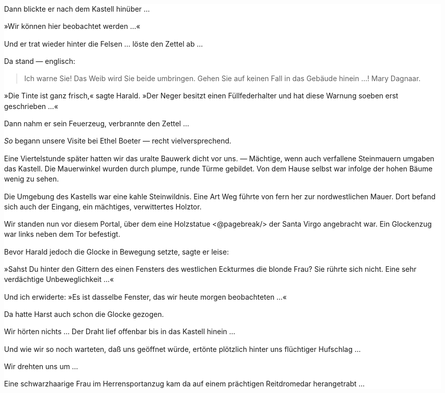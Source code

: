 Dann blickte er nach dem Kastell hinüber …

»Wir können hier beobachtet werden …«

Und er trat wieder hinter die Felsen … löste den Zettel
ab …

Da stand — englisch:

> Ich warne Sie! Das Weib wird Sie beide umbringen.
Gehen Sie auf keinen Fall in das Gebäude
hinein …! Mary Dagnaar.

»Die Tinte ist ganz frisch,« sagte Harald. »Der Neger
besitzt einen Füllfederhalter und hat diese Warnung soeben
erst geschrieben …«

Dann nahm er sein Feuerzeug, verbrannte den Zettel …

*So* begann unsere Visite bei Ethel Boeter — recht vielversprechend.

Eine Viertelstunde später hatten wir das uralte Bauwerk
dicht vor uns. — Mächtige, wenn auch verfallene Steinmauern
umgaben das Kastell. Die Mauerwinkel wurden
durch plumpe, runde Türme gebildet. Von dem Hause selbst
war infolge der hohen Bäume wenig zu sehen.

Die Umgebung des Kastells war eine kahle Steinwildnis.
Eine Art Weg führte von fern her zur nordwestlichen Mauer.
Dort befand sich auch der Eingang, ein mächtiges, verwittertes
Holztor.

Wir standen nun vor diesem Portal, über dem eine Holzstatue
<@pagebreak/>
der Santa Virgo angebracht war. Ein Glockenzug
war links neben dem Tor befestigt.

Bevor Harald jedoch die Glocke in Bewegung setzte, sagte
er leise:

»Sahst Du hinter den Gittern des einen Fensters des
westlichen Eckturmes die blonde Frau? Sie rührte sich nicht.
Eine sehr verdächtige Unbeweglichkeit …«

Und ich erwiderte: »Es ist dasselbe Fenster, das wir
heute morgen beobachteten …«

Da hatte Harst auch schon die Glocke gezogen.

Wir hörten nichts … Der Draht lief offenbar bis in
das Kastell hinein …

Und wie wir so noch warteten, daß uns geöffnet würde,
ertönte plötzlich hinter uns flüchtiger Hufschlag …

Wir drehten uns um …

Eine schwarzhaarige Frau im Herrensportanzug kam da
auf einem prächtigen Reitdromedar herangetrabt …
